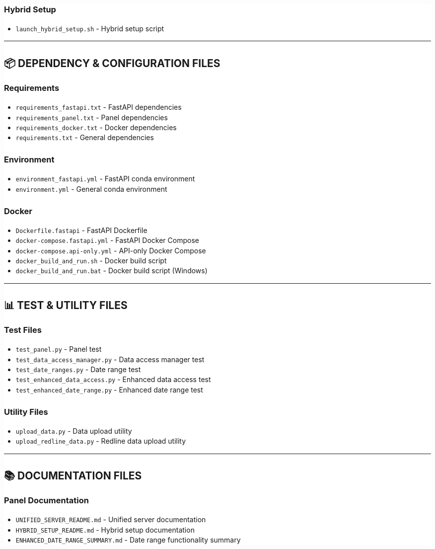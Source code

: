 ### **Hybrid Setup**
- `launch_hybrid_setup.sh` - Hybrid setup script

---

## 📦 **DEPENDENCY & CONFIGURATION FILES**

### **Requirements**
- `requirements_fastapi.txt` - FastAPI dependencies
- `requirements_panel.txt` - Panel dependencies
- `requirements_docker.txt` - Docker dependencies
- `requirements.txt` - General dependencies

### **Environment**
- `environment_fastapi.yml` - FastAPI conda environment
- `environment.yml` - General conda environment

### **Docker**
- `Dockerfile.fastapi` - FastAPI Dockerfile
- `docker-compose.fastapi.yml` - FastAPI Docker Compose
- `docker-compose.api-only.yml` - API-only Docker Compose
- `docker_build_and_run.sh` - Docker build script
- `docker_build_and_run.bat` - Docker build script (Windows)

---

## 📊 **TEST & UTILITY FILES**

### **Test Files**
- `test_panel.py` - Panel test
- `test_data_access_manager.py` - Data access manager test
- `test_date_ranges.py` - Date range test
- `test_enhanced_data_access.py` - Enhanced data access test
- `test_enhanced_date_range.py` - Enhanced date range test

### **Utility Files**
- `upload_data.py` - Data upload utility
- `upload_redline_data.py` - Redline data upload utility

---

## 📚 **DOCUMENTATION FILES**

### **Panel Documentation**
- `UNIFIED_SERVER_README.md` - Unified server documentation
- `HYBRID_SETUP_README.md` - Hybrid setup documentation
- `ENHANCED_DATE_RANGE_SUMMARY.md` - Date range functionality summary
